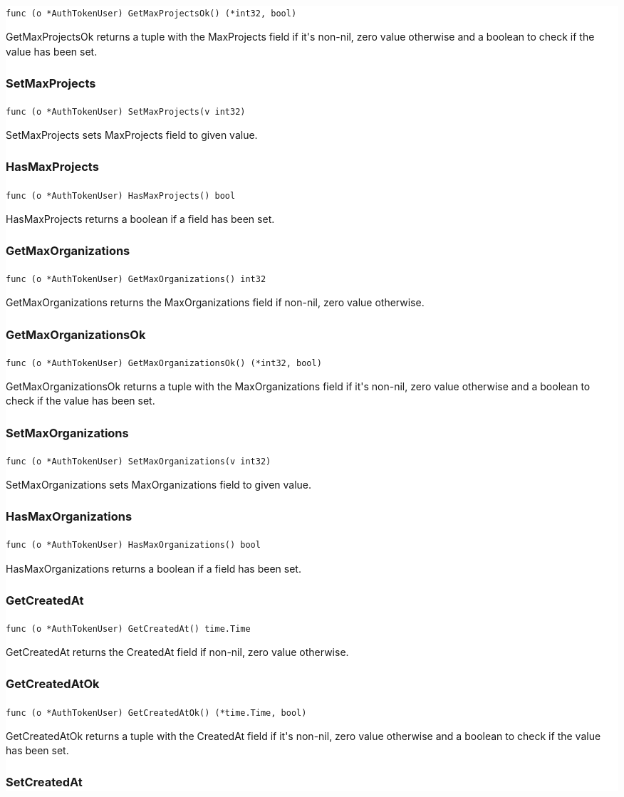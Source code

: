 `func (o *AuthTokenUser) GetMaxProjectsOk() (*int32, bool)`

GetMaxProjectsOk returns a tuple with the MaxProjects field if it's non-nil, zero value otherwise
and a boolean to check if the value has been set.

### SetMaxProjects

`func (o *AuthTokenUser) SetMaxProjects(v int32)`

SetMaxProjects sets MaxProjects field to given value.

### HasMaxProjects

`func (o *AuthTokenUser) HasMaxProjects() bool`

HasMaxProjects returns a boolean if a field has been set.

### GetMaxOrganizations

`func (o *AuthTokenUser) GetMaxOrganizations() int32`

GetMaxOrganizations returns the MaxOrganizations field if non-nil, zero value otherwise.

### GetMaxOrganizationsOk

`func (o *AuthTokenUser) GetMaxOrganizationsOk() (*int32, bool)`

GetMaxOrganizationsOk returns a tuple with the MaxOrganizations field if it's non-nil, zero value otherwise
and a boolean to check if the value has been set.

### SetMaxOrganizations

`func (o *AuthTokenUser) SetMaxOrganizations(v int32)`

SetMaxOrganizations sets MaxOrganizations field to given value.

### HasMaxOrganizations

`func (o *AuthTokenUser) HasMaxOrganizations() bool`

HasMaxOrganizations returns a boolean if a field has been set.

### GetCreatedAt

`func (o *AuthTokenUser) GetCreatedAt() time.Time`

GetCreatedAt returns the CreatedAt field if non-nil, zero value otherwise.

### GetCreatedAtOk

`func (o *AuthTokenUser) GetCreatedAtOk() (*time.Time, bool)`

GetCreatedAtOk returns a tuple with the CreatedAt field if it's non-nil, zero value otherwise
and a boolean to check if the value has been set.

### SetCreatedAt
